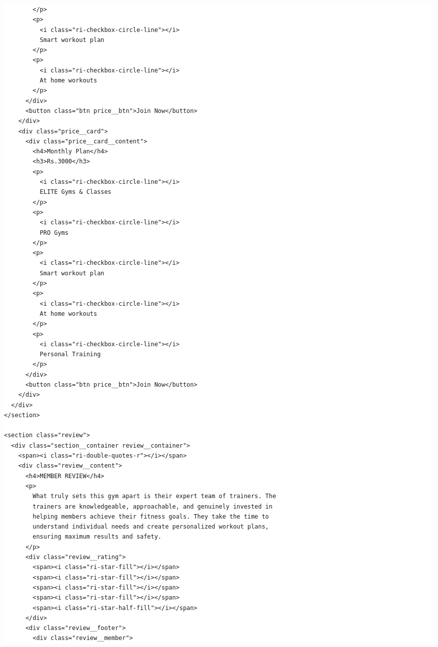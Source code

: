             </p>
            <p>
              <i class="ri-checkbox-circle-line"></i>
              Smart workout plan
            </p>
            <p>
              <i class="ri-checkbox-circle-line"></i>
              At home workouts
            </p>
          </div>
          <button class="btn price__btn">Join Now</button>
        </div>
        <div class="price__card">
          <div class="price__card__content">
            <h4>Monthly Plan</h4>
            <h3>Rs.3000</h3>
            <p>
              <i class="ri-checkbox-circle-line"></i>
              ELITE Gyms & Classes
            </p>
            <p>
              <i class="ri-checkbox-circle-line"></i>
              PRO Gyms
            </p>
            <p>
              <i class="ri-checkbox-circle-line"></i>
              Smart workout plan
            </p>
            <p>
              <i class="ri-checkbox-circle-line"></i>
              At home workouts
            </p>
            <p>
              <i class="ri-checkbox-circle-line"></i>
              Personal Training
            </p>
          </div>
          <button class="btn price__btn">Join Now</button>
        </div>
      </div>
    </section>

    <section class="review">
      <div class="section__container review__container">
        <span><i class="ri-double-quotes-r"></i></span>
        <div class="review__content">
          <h4>MEMBER REVIEW</h4>
          <p>
            What truly sets this gym apart is their expert team of trainers. The
            trainers are knowledgeable, approachable, and genuinely invested in
            helping members achieve their fitness goals. They take the time to
            understand individual needs and create personalized workout plans,
            ensuring maximum results and safety.
          </p>
          <div class="review__rating">
            <span><i class="ri-star-fill"></i></span>
            <span><i class="ri-star-fill"></i></span>
            <span><i class="ri-star-fill"></i></span>
            <span><i class="ri-star-fill"></i></span>
            <span><i class="ri-star-half-fill"></i></span>
          </div>
          <div class="review__footer">
            <div class="review__member">
